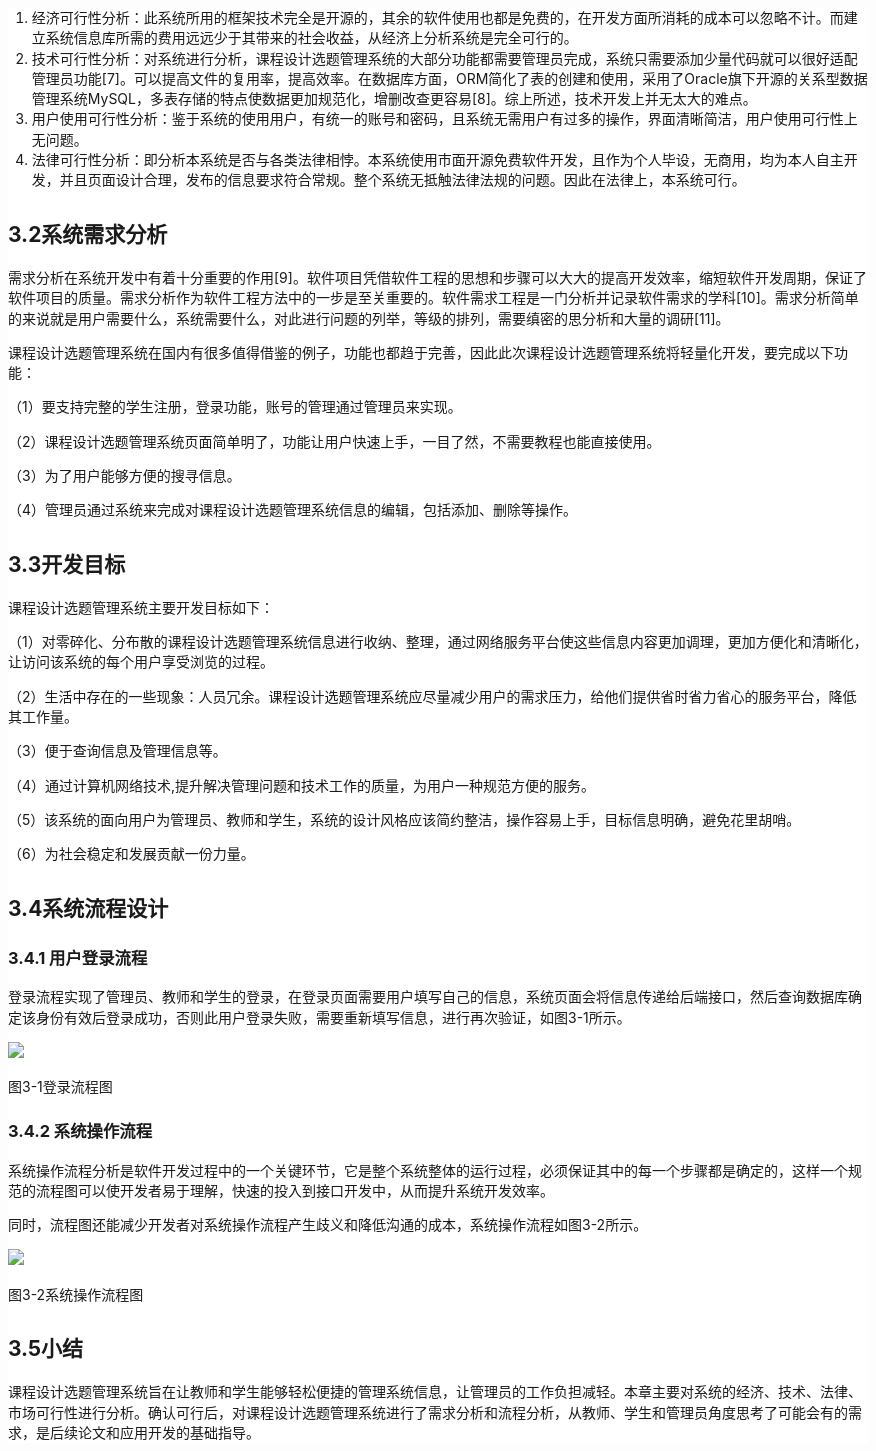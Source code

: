 1. 经济可行性分析：此系统所用的框架技术完全是开源的，其余的软件使用也都是免费的，在开发方面所消耗的成本可以忽略不计。而建立系统信息库所需的费用远远少于其带来的社会收益，从经济上分析系统是完全可行的。
1. 技术可行性分析：对系统进行分析，课程设计选题管理系统的大部分功能都需要管理员完成，系统只需要添加少量代码就可以很好适配管理员功能[7]。可以提高文件的复用率，提高效率。在数据库方面，ORM简化了表的创建和使用，采用了Oracle旗下开源的关系型数据管理系统MySQL，多表存储的特点使数据更加规范化，增删改查更容易[8]。综上所述，技术开发上并无太大的难点。
1. 用户使用可行性分析：鉴于系统的使用用户，有统一的账号和密码，且系统无需用户有过多的操作，界面清晰简洁，用户使用可行性上无问题。
1. 法律可行性分析：即分析本系统是否与各类法律相悖。本系统使用市面开源免费软件开发，且作为个人毕设，无商用，均为本人自主开发，并且页面设计合理，发布的信息要求符合常规。整个系统无抵触法律法规的问题。因此在法律上，本系统可行。
## 3.2系统需求分析
需求分析在系统开发中有着十分重要的作用[9]。软件项目凭借软件工程的思想和步骤可以大大的提高开发效率，缩短软件开发周期，保证了软件项目的质量。需求分析作为软件工程方法中的一步是至关重要的。软件需求工程是一门分析并记录软件需求的学科[10]。需求分析简单的来说就是用户需要什么，系统需要什么，对此进行问题的列举，等级的排列，需要缜密的思分析和大量的调研[11]。

课程设计选题管理系统在国内有很多值得借鉴的例子，功能也都趋于完善，因此此次课程设计选题管理系统将轻量化开发，要完成以下功能：

（1）要支持完整的学生注册，登录功能，账号的管理通过管理员来实现。

（2）课程设计选题管理系统页面简单明了，功能让用户快速上手，一目了然，不需要教程也能直接使用。

（3）为了用户能够方便的搜寻信息。

（4）管理员通过系统来完成对课程设计选题管理系统信息的编辑，包括添加、删除等操作。
## 3.3开发目标
课程设计选题管理系统主要开发目标如下：

（1）对零碎化、分布散的课程设计选题管理系统信息进行收纳、整理，通过网络服务平台使这些信息内容更加调理，更加方便化和清晰化，让访问该系统的每个用户享受浏览的过程。

（2）生活中存在的一些现象：人员冗余。课程设计选题管理系统应尽量减少用户的需求压力，给他们提供省时省力省心的服务平台，降低其工作量。

（3）便于查询信息及管理信息等。

（4）通过计算机网络技术,提升解决管理问题和技术工作的质量，为用户一种规范方便的服务。

（5）该系统的面向用户为管理员、教师和学生，系统的设计风格应该简约整洁，操作容易上手，目标信息明确，避免花里胡哨。

（6）为社会稳定和发展贡献一份力量。
## 3.4系统流程设计
### 3.4.1 用户登录流程
登录流程实现了管理员、教师和学生的登录，在登录页面需要用户填写自己的信息，系统页面会将信息传递给后端接口，然后查询数据库确定该身份有效后登录成功，否则此用户登录失败，需要重新填写信息，进行再次验证，如图3-1所示。

![](/images/0500stringboot/0500springboot/blog.003.png)

图3-1登录流程图
### 3.4.2 系统操作流程
系统操作流程分析是软件开发过程中的一个关键环节，它是整个系统整体的运行过程，必须保证其中的每一个步骤都是确定的，这样一个规范的流程图可以使开发者易于理解，快速的投入到接口开发中，从而提升系统开发效率。

同时，流程图还能减少开发者对系统操作流程产生歧义和降低沟通的成本，系统操作流程如图3-2所示。

![](/images/0500stringboot/0500springboot/blog.004.png)

图3-2系统操作流程图
## 3.5小结
课程设计选题管理系统旨在让教师和学生能够轻松便捷的管理系统信息，让管理员的工作负担减轻。本章主要对系统的经济、技术、法律、市场可行性进行分析。确认可行后，对课程设计选题管理系统进行了需求分析和流程分析，从教师、学生和管理员角度思考了可能会有的需求，是后续论文和应用开发的基础指导。
